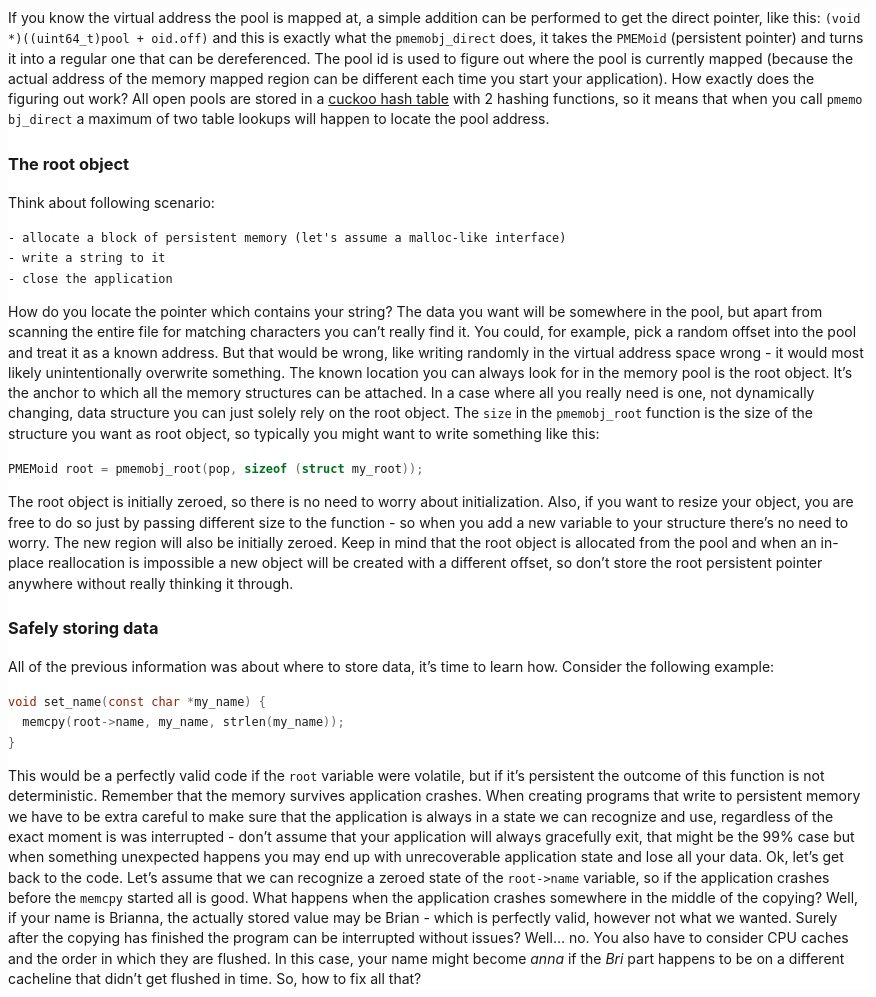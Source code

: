 If you know the virtual address the pool is mapped at, a simple addition can be performed to get the direct pointer, like this: ``(void *)((uint64_t)pool + oid.off)`` and this is exactly what the ``pmemobj_direct`` does, it takes the ``PMEMoid`` (persistent pointer) and turns it into a regular one that can be dereferenced. The pool id is used to figure out where the pool is currently mapped (because the actual address of the memory mapped region can be different each time you start your application). How exactly does the figuring out work? All open pools are stored in a [cuckoo hash table](https://en.wikipedia.org/wiki/Cuckoo_hashing) with 2 hashing functions, so it means that when you call ``pmemobj_direct`` a maximum of two table lookups will happen to locate the pool address.

### The root object

Think about following scenario:

```
- allocate a block of persistent memory (let's assume a malloc-like interface)
- write a string to it
- close the application
```

How do you locate the pointer which contains your string? The data you want will be somewhere in the pool, but apart from scanning the entire file for matching characters you can’t really find it. You could, for example, pick a random offset into the pool and treat it as a known address. But that would be wrong, like writing randomly in the virtual address space wrong - it would most likely unintentionally overwrite something. The known location you can always look for in the memory pool is the root object. It’s the anchor to which all the memory structures can be attached. In a case where all you really need is one, not dynamically changing, data structure you can just solely rely on the root object. The ``size`` in the ``pmemobj_root`` function is the size of the structure you want as root object, so typically you might want to write something like this:

```C
PMEMoid root = pmemobj_root(pop, sizeof (struct my_root));
```

The root object is initially zeroed, so there is no need to worry about initialization. Also, if you want to resize your object, you are free to do so just by passing different size to the function - so when you add a new variable to your structure there’s no need to worry. The new region will also be initially zeroed. Keep in mind that the root object is allocated from the pool and when an in-place reallocation is impossible a new object will be created with a different offset, so don’t store the root persistent pointer anywhere without really thinking it through.

### Safely storing data

All of the previous information was about where to store data, it’s time to learn how. Consider the following example:

```C
void set_name(const char *my_name) {
  memcpy(root->name, my_name, strlen(my_name));
}
```

This would be a perfectly valid code if the ``root`` variable were volatile, but if it’s persistent the outcome of this function is not deterministic. Remember that the memory survives application crashes. When creating programs that write to persistent memory we have to be extra careful to make sure that the application is always in a state we can recognize and use, regardless of the exact moment is was interrupted - don’t assume that your application will always gracefully exit, that might be the 99% case but when something unexpected happens you may end up with unrecoverable application state and lose all your data. Ok, let’s get back to the code. Let’s assume that we can recognize a zeroed state of the ``root->name`` variable, so if the application crashes before the ``memcpy`` started all is good. What happens when the application crashes somewhere in the middle of the copying? Well, if your name is Brianna, the actually stored value may be Brian - which is perfectly valid, however not what we wanted. Surely after the copying has finished the program can be interrupted without issues? Well… no. You also have to consider CPU caches and the order in which they are flushed. In this case, your name might become *anna* if the *Bri* part happens to be on a different cacheline that didn’t get flushed in time. So, how to fix all that?
